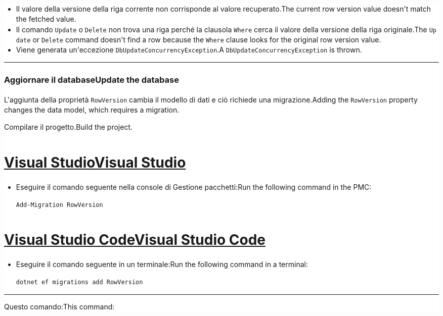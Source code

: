 * <span data-ttu-id="60b1b-196">Il valore della versione della riga corrente non corrisponde al valore recuperato.</span><span class="sxs-lookup"><span data-stu-id="60b1b-196">The current row version value doesn't match the fetched value.</span></span>
* <span data-ttu-id="60b1b-197">Il comando `Update` o `Delete` non trova una riga perché la clausola `Where` cerca il valore della versione della riga originale.</span><span class="sxs-lookup"><span data-stu-id="60b1b-197">The `Update` or `Delete` command doesn't find a row because the `Where` clause looks for the original row version value.</span></span>
* <span data-ttu-id="60b1b-198">Viene generata un'eccezione `DbUpdateConcurrencyException`.</span><span class="sxs-lookup"><span data-stu-id="60b1b-198">A `DbUpdateConcurrencyException` is thrown.</span></span>

---

### <a name="update-the-database"></a><span data-ttu-id="60b1b-199">Aggiornare il database</span><span class="sxs-lookup"><span data-stu-id="60b1b-199">Update the database</span></span>

<span data-ttu-id="60b1b-200">L'aggiunta della proprietà `RowVersion` cambia il modello di dati e ciò richiede una migrazione.</span><span class="sxs-lookup"><span data-stu-id="60b1b-200">Adding the `RowVersion` property changes the data model, which requires a migration.</span></span>

<span data-ttu-id="60b1b-201">Compilare il progetto.</span><span class="sxs-lookup"><span data-stu-id="60b1b-201">Build the project.</span></span> 

# <a name="visual-studio"></a>[<span data-ttu-id="60b1b-202">Visual Studio</span><span class="sxs-lookup"><span data-stu-id="60b1b-202">Visual Studio</span></span>](#tab/visual-studio)

* <span data-ttu-id="60b1b-203">Eseguire il comando seguente nella console di Gestione pacchetti:</span><span class="sxs-lookup"><span data-stu-id="60b1b-203">Run the following command in the PMC:</span></span>

  ```powershell
  Add-Migration RowVersion
  ```

# <a name="visual-studio-code"></a>[<span data-ttu-id="60b1b-204">Visual Studio Code</span><span class="sxs-lookup"><span data-stu-id="60b1b-204">Visual Studio Code</span></span>](#tab/visual-studio-code)

* <span data-ttu-id="60b1b-205">Eseguire il comando seguente in un terminale:</span><span class="sxs-lookup"><span data-stu-id="60b1b-205">Run the following command in a terminal:</span></span>

  ```dotnetcli
  dotnet ef migrations add RowVersion
  ```

---

<span data-ttu-id="60b1b-206">Questo comando:</span><span class="sxs-lookup"><span data-stu-id="60b1b-206">This command:</span></span>

